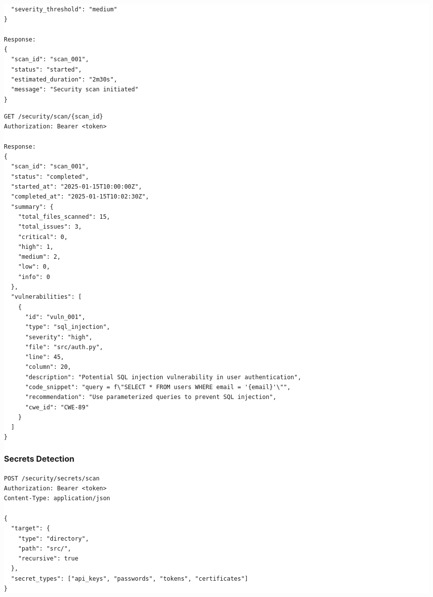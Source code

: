 ```http
  "severity_threshold": "medium"
}

Response:
{
  "scan_id": "scan_001",
  "status": "started",
  "estimated_duration": "2m30s",
  "message": "Security scan initiated"
}
```

```http
GET /security/scan/{scan_id}
Authorization: Bearer <token>

Response:
{
  "scan_id": "scan_001",
  "status": "completed",
  "started_at": "2025-01-15T10:00:00Z",
  "completed_at": "2025-01-15T10:02:30Z",
  "summary": {
    "total_files_scanned": 15,
    "total_issues": 3,
    "critical": 0,
    "high": 1,
    "medium": 2,
    "low": 0,
    "info": 0
  },
  "vulnerabilities": [
    {
      "id": "vuln_001",
      "type": "sql_injection",
      "severity": "high",
      "file": "src/auth.py",
      "line": 45,
      "column": 20,
      "description": "Potential SQL injection vulnerability in user authentication",
      "code_snippet": "query = f\"SELECT * FROM users WHERE email = '{email}'\"",
      "recommendation": "Use parameterized queries to prevent SQL injection",
      "cwe_id": "CWE-89"
    }
  ]
}
```

### Secrets Detection

```http
POST /security/secrets/scan
Authorization: Bearer <token>
Content-Type: application/json

{
  "target": {
    "type": "directory",
    "path": "src/",
    "recursive": true
  },
  "secret_types": ["api_keys", "passwords", "tokens", "certificates"]
}

```